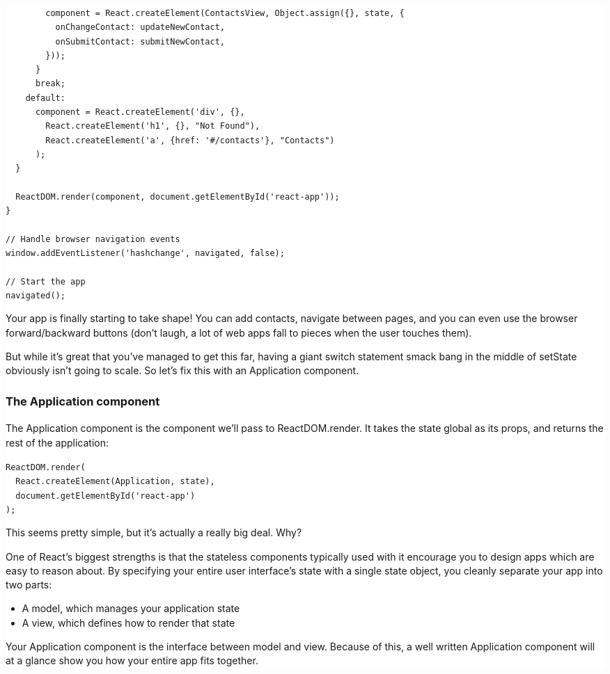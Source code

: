 ```
        component = React.createElement(ContactsView, Object.assign({}, state, {
          onChangeContact: updateNewContact,
          onSubmitContact: submitNewContact,
        }));
      }
      break;
    default:
      component = React.createElement('div', {},
        React.createElement('h1', {}, "Not Found"),
        React.createElement('a', {href: '#/contacts'}, "Contacts")
      );
  }

  ReactDOM.render(component, document.getElementById('react-app'));
}

// Handle browser navigation events
window.addEventListener('hashchange', navigated, false);

// Start the app
navigated();
```


Your app is finally starting to take shape! You can add contacts, navigate between pages, and you can even use the browser forward/backward buttons (don’t laugh, a lot of web apps fall to pieces when the user touches them).

But while it’s great that you’ve managed to get this far, having a giant switch statement smack bang in the middle of setState obviously isn’t going to scale. So let’s fix this with an Application component.

### The Application component

The Application component is the component we’ll pass to ReactDOM.render. It takes the state global as its props, and returns the rest of the application:

```
ReactDOM.render(
  React.createElement(Application, state),
  document.getElementById('react-app')
);
```

This seems pretty simple, but it’s actually a really big deal. Why?

One of React’s biggest strengths is that the stateless components typically used with it encourage you to design apps which are easy to reason about. By specifying your entire user interface’s state with a single state object, you cleanly separate your app into two parts:

* A model, which manages your application state
* A view, which defines how to render that state

Your Application component is the interface between model and view. Because of this, a well written Application component will at a glance show you how your entire app fits together.
